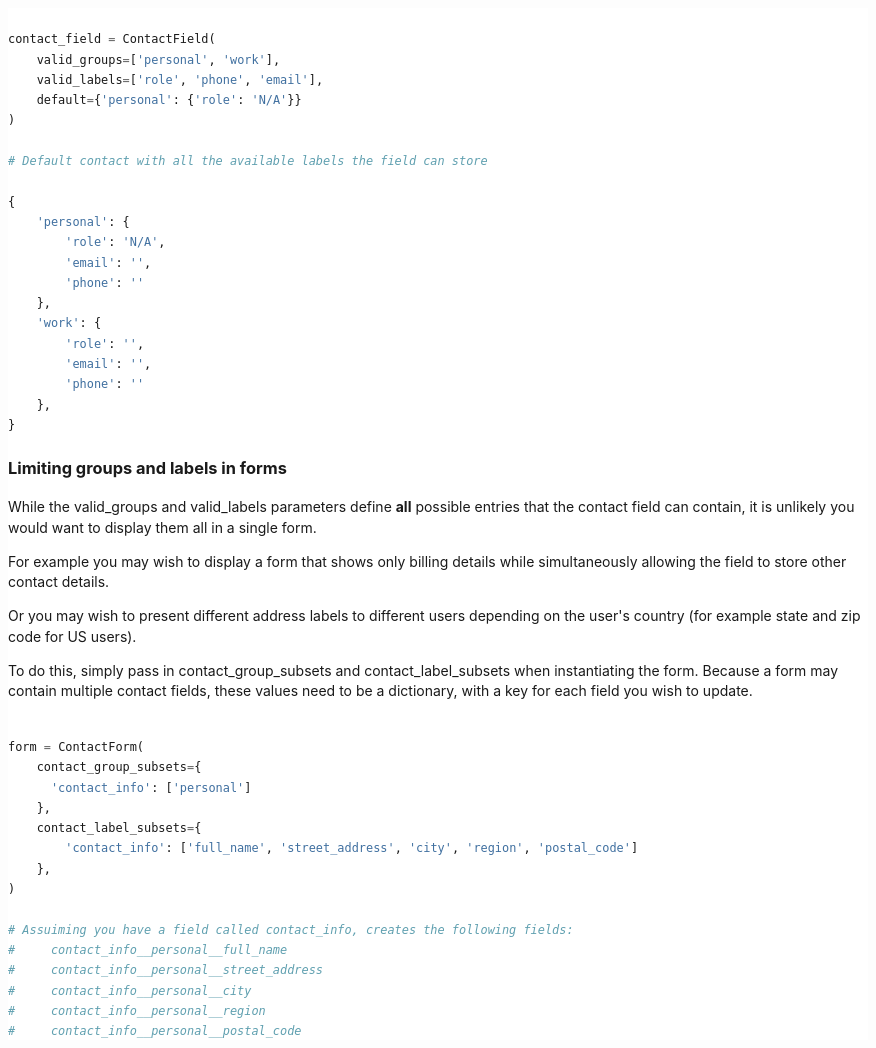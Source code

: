 ```python

contact_field = ContactField(
    valid_groups=['personal', 'work'],
    valid_labels=['role', 'phone', 'email'],
    default={'personal': {'role': 'N/A'}}
)

# Default contact with all the available labels the field can store

{
    'personal': {
        'role': 'N/A',
        'email': '',
        'phone': ''
    },
    'work': {
        'role': '',
        'email': '',
        'phone': ''
    },
}

```

### Limiting groups and labels in forms

While the valid_groups and valid_labels parameters define **all** possible entries
that the contact field can contain, it is unlikely you would want to display
them all in a single form.

For example you may wish to display a form that shows only billing details
while simultaneously allowing the field to store other contact details.

Or you may wish to present different address labels to different users
depending on the user's country (for example state and zip code for US users).

To do this, simply pass in contact_group_subsets and contact_label_subsets
when instantiating the form. Because a form may contain multiple contact fields,
these values need to be a dictionary, with a key for each field you wish to update.

```python

form = ContactForm(
    contact_group_subsets={
      'contact_info': ['personal']
    },
    contact_label_subsets={
        'contact_info': ['full_name', 'street_address', 'city', 'region', 'postal_code']
    },
)

# Assuiming you have a field called contact_info, creates the following fields:
#     contact_info__personal__full_name
#     contact_info__personal__street_address
#     contact_info__personal__city
#     contact_info__personal__region
#     contact_info__personal__postal_code

```
